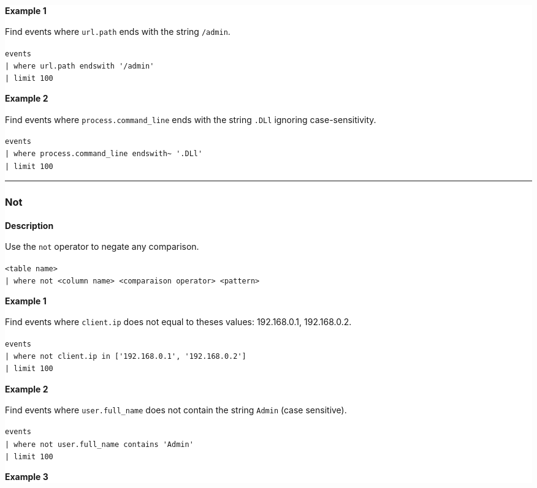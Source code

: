 **Example 1**

Find events where `url.path` ends with the string `/admin`.

``` shell
events
| where url.path endswith '/admin'
| limit 100

```

**Example 2**

Find events where `process.command_line` ends with the string `.DLl` ignoring case-sensitivity.

``` shell
events
| where process.command_line endswith~ '.DLl'
| limit 100

```

---

### Not

**Description**

Use the `not` operator to negate any comparison.

``` shell
<table name>
| where not <column name> <comparaison operator> <pattern>

```

**Example 1**

Find events where `client.ip` does not equal to theses values: 192.168.0.1, 192.168.0.2.

``` shell
events
| where not client.ip in ['192.168.0.1', '192.168.0.2']
| limit 100

```

**Example 2**

Find events where `user.full_name` does not contain the string `Admin` (case sensitive).

``` shell
events
| where not user.full_name contains 'Admin'
| limit 100

```

**Example 3**
